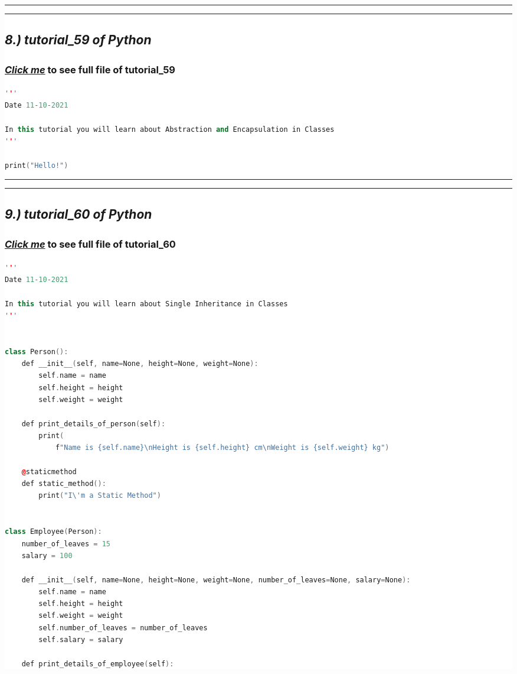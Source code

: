 
---

---

## **_8.) tutorial_59 of Python_**

### [**_Click me_**](tutorial_59.py "Clike here to see full file") to see full file of tutorial_59

```C++
'''
Date 11-10-2021

In this tutorial you will learn about Abstraction and Encapsulation in Classes
'''

print("Hello!")

```

---

---

## **_9.) tutorial_60 of Python_**

### [**_Click me_**](tutorial_60.py "Clike here to see full file") to see full file of tutorial_60

```C++
'''
Date 11-10-2021

In this tutorial you will learn about Single Inheritance in Classes
'''


class Person():
    def __init__(self, name=None, height=None, weight=None):
        self.name = name
        self.height = height
        self.weight = weight

    def print_details_of_person(self):
        print(
            f"Name is {self.name}\nHeight is {self.height} cm\nWeight is {self.weight} kg")

    @staticmethod
    def static_method():
        print("I\'m a Static Method")


class Employee(Person):
    number_of_leaves = 15
    salary = 100

    def __init__(self, name=None, height=None, weight=None, number_of_leaves=None, salary=None):
        self.name = name
        self.height = height
        self.weight = weight
        self.number_of_leaves = number_of_leaves
        self.salary = salary

    def print_details_of_employee(self):
```